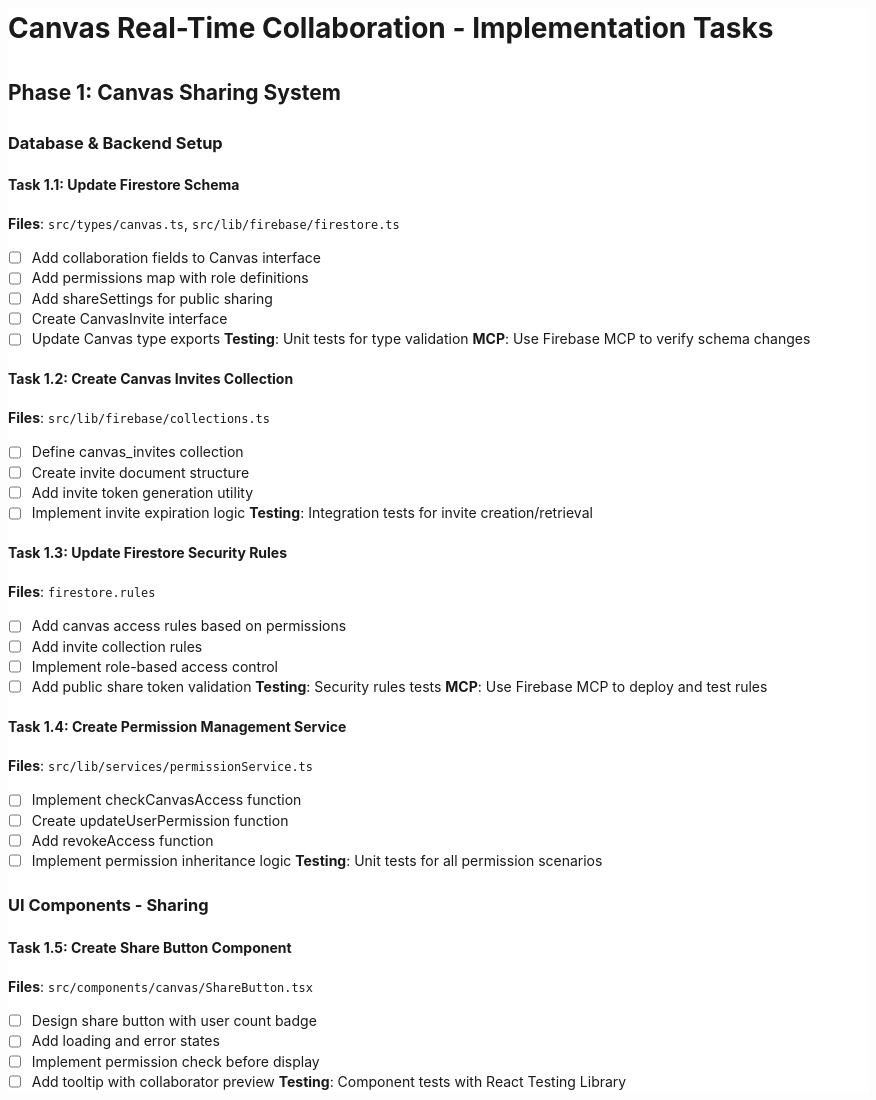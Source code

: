 # Canvas Real-Time Collaboration - Implementation Tasks

## Phase 1: Canvas Sharing System

### Database & Backend Setup

#### Task 1.1: Update Firestore Schema
**Files**: `src/types/canvas.ts`, `src/lib/firebase/firestore.ts`
- [ ] Add collaboration fields to Canvas interface
- [ ] Add permissions map with role definitions
- [ ] Add shareSettings for public sharing
- [ ] Create CanvasInvite interface
- [ ] Update Canvas type exports
**Testing**: Unit tests for type validation
**MCP**: Use Firebase MCP to verify schema changes

#### Task 1.2: Create Canvas Invites Collection
**Files**: `src/lib/firebase/collections.ts`
- [ ] Define canvas_invites collection
- [ ] Create invite document structure
- [ ] Add invite token generation utility
- [ ] Implement invite expiration logic
**Testing**: Integration tests for invite creation/retrieval

#### Task 1.3: Update Firestore Security Rules
**Files**: `firestore.rules`
- [ ] Add canvas access rules based on permissions
- [ ] Add invite collection rules
- [ ] Implement role-based access control
- [ ] Add public share token validation
**Testing**: Security rules tests
**MCP**: Use Firebase MCP to deploy and test rules

#### Task 1.4: Create Permission Management Service
**Files**: `src/lib/services/permissionService.ts`
- [ ] Implement checkCanvasAccess function
- [ ] Create updateUserPermission function
- [ ] Add revokeAccess function
- [ ] Implement permission inheritance logic
**Testing**: Unit tests for all permission scenarios

### UI Components - Sharing

#### Task 1.5: Create Share Button Component
**Files**: `src/components/canvas/ShareButton.tsx`
- [ ] Design share button with user count badge
- [ ] Add loading and error states
- [ ] Implement permission check before display
- [ ] Add tooltip with collaborator preview
**Testing**: Component tests with React Testing Library
